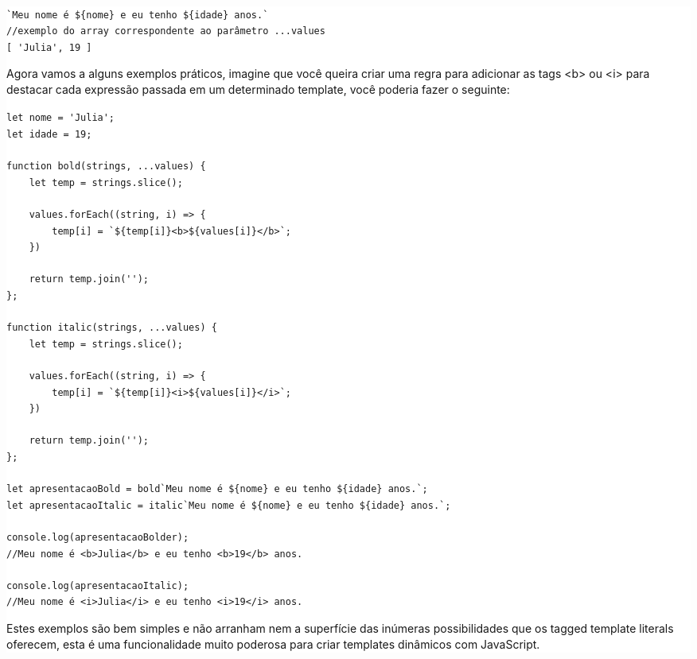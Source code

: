     `Meu nome é ${nome} e eu tenho ${idade} anos.`
    //exemplo do array correspondente ao parâmetro ...values 
    [ 'Julia', 19 ]

Agora vamos a alguns exemplos práticos, imagine que você queira criar uma regra para adicionar as tags &lt;b&gt; ou &lt;i&gt; para destacar cada expressão passada em um determinado template, você poderia fazer o seguinte: 

	let nome = 'Julia';
	let idade = 19;

	function bold(strings, ...values) {
		let temp = strings.slice();

		values.forEach((string, i) => {
			temp[i] = `${temp[i]}<b>${values[i]}</b>`;
		})
		
		return temp.join('');
	};

	function italic(strings, ...values) {
		let temp = strings.slice();
		
		values.forEach((string, i) => {
			temp[i] = `${temp[i]}<i>${values[i]}</i>`;
		})

		return temp.join('');
	};

	let apresentacaoBold = bold`Meu nome é ${nome} e eu tenho ${idade} anos.`;
	let apresentacaoItalic = italic`Meu nome é ${nome} e eu tenho ${idade} anos.`;

	console.log(apresentacaoBolder);
	//Meu nome é <b>Julia</b> e eu tenho <b>19</b> anos.

	console.log(apresentacaoItalic);
	//Meu nome é <i>Julia</i> e eu tenho <i>19</i> anos.

Estes exemplos são bem simples e não arranham nem a superfície das inúmeras possibilidades que os tagged template literals oferecem, esta é uma funcionalidade muito poderosa para criar templates dinâmicos com JavaScript.